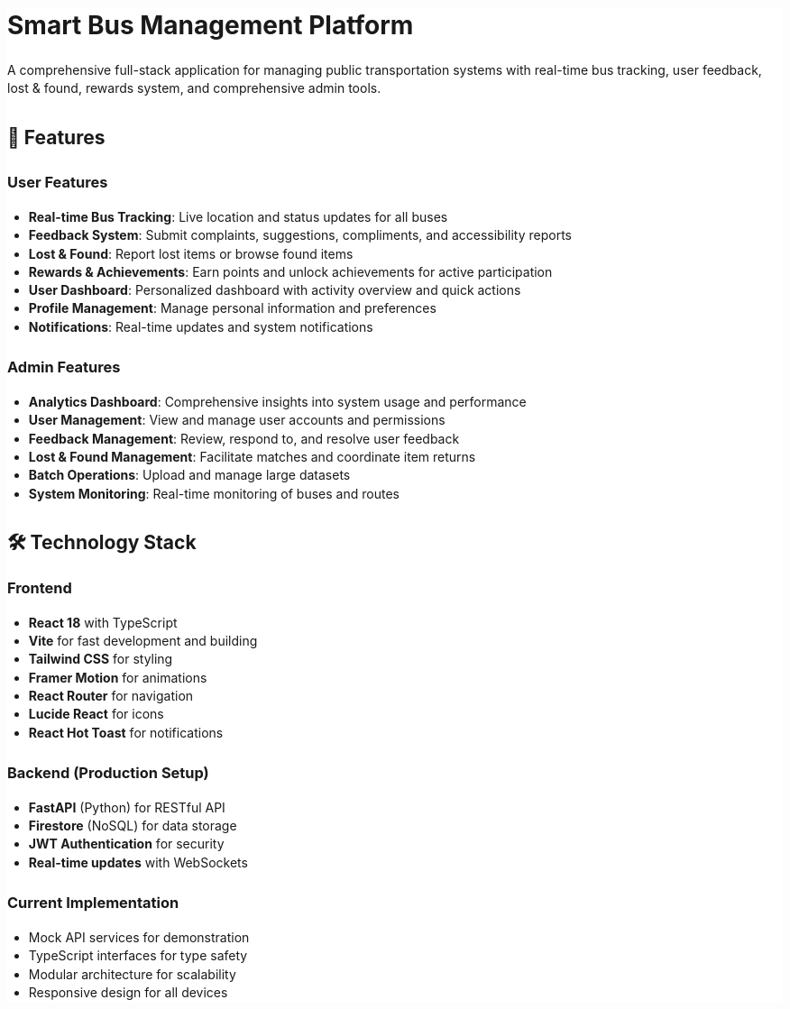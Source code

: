 # Smart Bus Management Platform

A comprehensive full-stack application for managing public transportation systems with real-time bus tracking, user feedback, lost & found, rewards system, and comprehensive admin tools.

## 🚀 Features

### User Features
- **Real-time Bus Tracking**: Live location and status updates for all buses
- **Feedback System**: Submit complaints, suggestions, compliments, and accessibility reports
- **Lost & Found**: Report lost items or browse found items
- **Rewards & Achievements**: Earn points and unlock achievements for active participation
- **User Dashboard**: Personalized dashboard with activity overview and quick actions
- **Profile Management**: Manage personal information and preferences
- **Notifications**: Real-time updates and system notifications

### Admin Features
- **Analytics Dashboard**: Comprehensive insights into system usage and performance
- **User Management**: View and manage user accounts and permissions
- **Feedback Management**: Review, respond to, and resolve user feedback
- **Lost & Found Management**: Facilitate matches and coordinate item returns
- **Batch Operations**: Upload and manage large datasets
- **System Monitoring**: Real-time monitoring of buses and routes

## 🛠 Technology Stack

### Frontend
- **React 18** with TypeScript
- **Vite** for fast development and building
- **Tailwind CSS** for styling
- **Framer Motion** for animations
- **React Router** for navigation
- **Lucide React** for icons
- **React Hot Toast** for notifications

### Backend (Production Setup)
- **FastAPI** (Python) for RESTful API
- **Firestore** (NoSQL) for data storage
- **JWT Authentication** for security
- **Real-time updates** with WebSockets

### Current Implementation
- Mock API services for demonstration
- TypeScript interfaces for type safety
- Modular architecture for scalability
- Responsive design for all devices

